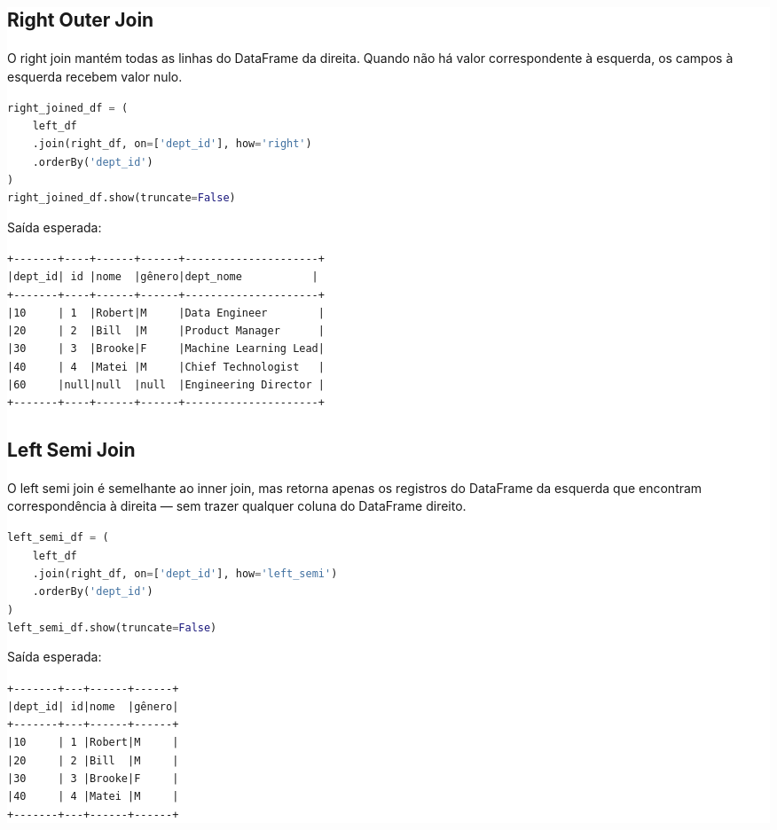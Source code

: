 
## Right Outer Join

O right join mantém todas as linhas do DataFrame da direita. Quando não há valor correspondente à esquerda, os campos à esquerda recebem valor nulo.

```python
right_joined_df = (
    left_df
    .join(right_df, on=['dept_id'], how='right')
    .orderBy('dept_id')
)
right_joined_df.show(truncate=False)
```

Saída esperada:

```
+-------+----+------+------+---------------------+
|dept_id| id |nome  |gênero|dept_nome           |
+-------+----+------+------+---------------------+
|10     | 1  |Robert|M     |Data Engineer        |
|20     | 2  |Bill  |M     |Product Manager      |
|30     | 3  |Brooke|F     |Machine Learning Lead|
|40     | 4  |Matei |M     |Chief Technologist   |
|60     |null|null  |null  |Engineering Director |
+-------+----+------+------+---------------------+
```


## Left Semi Join

O left semi join é semelhante ao inner join, mas retorna apenas os registros do DataFrame da esquerda que encontram correspondência à direita — sem trazer qualquer coluna do DataFrame direito.

```python
left_semi_df = (
    left_df
    .join(right_df, on=['dept_id'], how='left_semi')
    .orderBy('dept_id')
)
left_semi_df.show(truncate=False)
```

Saída esperada:

```
+-------+---+------+------+
|dept_id| id|nome  |gênero|
+-------+---+------+------+
|10     | 1 |Robert|M     |
|20     | 2 |Bill  |M     |
|30     | 3 |Brooke|F     |
|40     | 4 |Matei |M     |
+-------+---+------+------+
```

